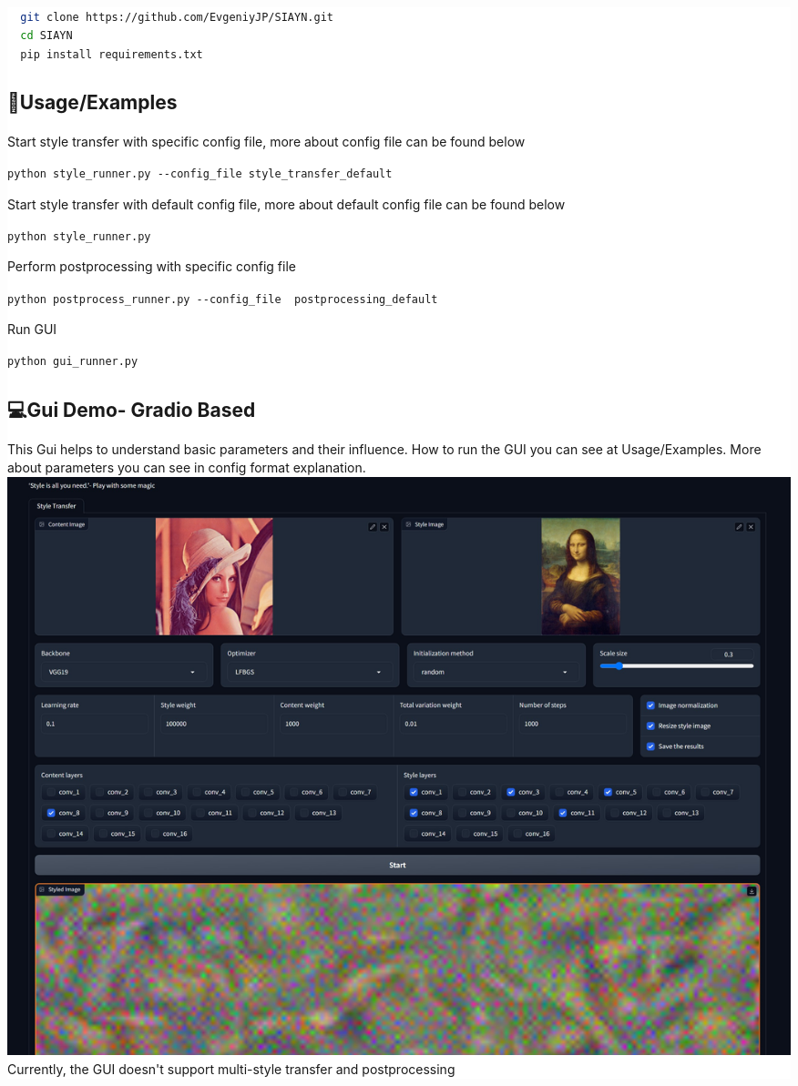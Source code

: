 ```bash
  git clone https://github.com/EvgeniyJP/SIAYN.git
  cd SIAYN
  pip install requirements.txt
```
## 🏃Usage/Examples

Start style transfer with specific config file, more about config file can be found below 
```
python style_runner.py --config_file style_transfer_default
```

Start style transfer with default config file, more about default config file can be found below 
```
python style_runner.py
```

Perform postprocessing with specific config file 
```
python postprocess_runner.py --config_file  postprocessing_default
```

Run GUI 
```
python gui_runner.py  
```
## 💻Gui Demo- Gradio Based

This Gui helps to understand basic parameters and their influence. How to run the GUI you can see at Usage/Examples. 
More about parameters you can see in config format explanation.
![The process](for_github/g1.jpg)
Currently, the GUI doesn't support multi-style transfer and postprocessing 
